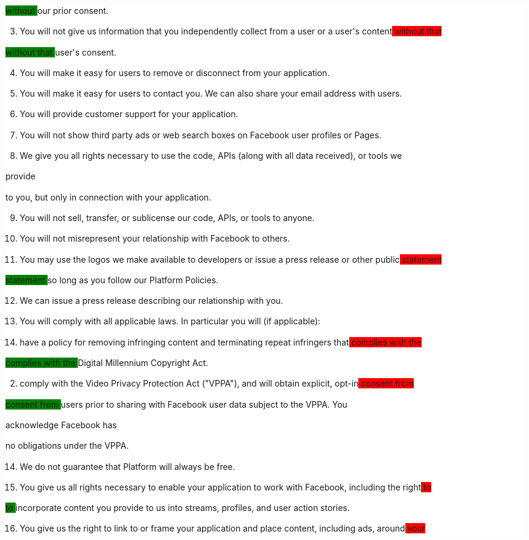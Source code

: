 <span style="background-color: green;">without </span>our prior consent.

3. You will not give us information that you independently collect from a user or a user's content<span style="background-color: red;"> without that</span>

<span style="background-color: green;">without that </span>user's consent.

4. You will make it easy for users to remove or disconnect from your application.

5. You will make it easy for users to contact you. We can also share your email address with users.

6. You will provide customer support for your application.

7. You will not show third party ads or web search boxes on Facebook user profiles or Pages.

8. We give you all rights necessary to use the code, APIs (along with all data received), or tools we<span style="background-color: red;"> </span><span style="background-color: green;">

</span>provide<span style="background-color: green;"> </span><span style="background-color: red;">

</span>to you, but only in connection with your application.

9. You will not sell, transfer, or sublicense our code, APIs, or tools to anyone.

10. You will not misrepresent your relationship with Facebook to others.

11. You may use the logos we make available to developers or issue a press release or other public<span style="background-color: red;"> statement</span>

<span style="background-color: green;">statement </span>so long as you follow our Platform Policies.

12. We can issue a press release describing our relationship with you.

13. You will comply with all applicable laws. In particular you will (if applicable):

1. have a policy for removing infringing content and terminating repeat infringers that<span style="background-color: red;"> complies with the</span>

<span style="background-color: green;">complies with the </span>Digital Millennium Copyright Act.

2. comply with the Video Privacy Protection Act ("VPPA"), and will obtain explicit, opt-in<span style="background-color: red;"> consent from</span>

<span style="background-color: green;">consent from </span>users prior to sharing with Facebook user data subject to the VPPA. You<span style="background-color: red;"> </span><span style="background-color: green;">

</span>acknowledge Facebook has<span style="background-color: green;"> </span><span style="background-color: red;">

</span>no obligations under the VPPA.

14. We do not guarantee that Platform will always be free.

15. You give us all rights necessary to enable your application to work with Facebook, including the right<span style="background-color: red;"> to</span>

<span style="background-color: green;">to </span>incorporate content you provide to us into streams, profiles, and user action stories.

16. You give us the right to link to or frame your application and place content, including ads, around<span style="background-color: red;"> your</span>
